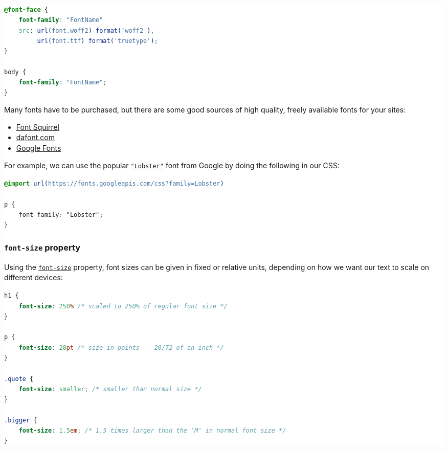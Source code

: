 ```css
@font-face {
    font-family: "FontName"
    src: url(font.woff2) format('woff2'),
         url(font.ttf) format('truetype');
}

body {
    font-family: "FontName";
}
```

Many fonts have to be purchased, but there are some good sources of high quality,
freely available fonts for your sites:

* [Font Squirrel](https://www.fontsquirrel.com/)
* [dafont.com](https://www.dafont.com/)
* [Google Fonts](https://fonts.google.com/)

For example, we can use the popular [`"Lobster"`](https://fonts.google.com/specimen/Lobster) font
from Google by doing the following in our CSS:

```css
@import url(https://fonts.googleapis.com/css?family=Lobster)

p {
    font-family: "Lobster";
}
```

### `font-size` property

Using the [`font-size`](https://developer.mozilla.org/en-US/docs/Web/CSS/font-size) property, font sizes
can be given in fixed or relative units, depending on how we want our text to scale on different devices:

```css
h1 {
    font-size: 250% /* scaled to 250% of regular font size */
}

p {
    font-size: 20pt /* size in points -- 20/72 of an inch */
}

.quote {
    font-size: smaller; /* smaller than normal size */
}

.bigger {
    font-size: 1.5em; /* 1.5 times larger than the 'M' in normal font size */
}
```
